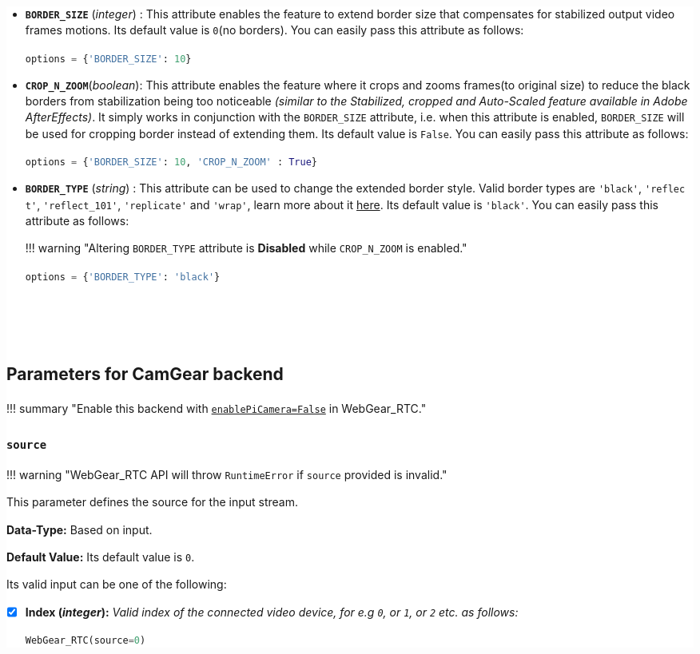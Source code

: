 * **`BORDER_SIZE`** (_integer_) : This attribute enables the feature to extend border size that compensates for stabilized output video frames motions. Its default value is `0`(no borders). You can easily pass this attribute as follows:

    ```python
    options = {'BORDER_SIZE': 10}
    ```

* **`CROP_N_ZOOM`**(_boolean_): This attribute enables the feature where it crops and zooms frames(to original size) to reduce the black borders from stabilization being too noticeable _(similar to the Stabilized, cropped and Auto-Scaled feature available in Adobe AfterEffects)_. It simply works in conjunction with the `BORDER_SIZE` attribute, i.e. when this attribute is enabled,  `BORDER_SIZE` will be used for cropping border instead of extending them. Its default value is `False`. You can easily pass this attribute as follows:

    ```python
    options = {'BORDER_SIZE': 10, 'CROP_N_ZOOM' : True}
    ```

* **`BORDER_TYPE`** (_string_) : This attribute can be used to change the extended border style. Valid border types are `'black'`, `'reflect'`, `'reflect_101'`, `'replicate'` and `'wrap'`, learn more about it [here](https://docs.opencv.org/3.1.0/d2/de8/group__core__array.html#ga209f2f4869e304c82d07739337eae7c5). Its default value is `'black'`. You can easily pass this attribute as follows:

    !!! warning "Altering `BORDER_TYPE` attribute is **Disabled** while `CROP_N_ZOOM` is enabled."

    ```python
    options = {'BORDER_TYPE': 'black'}
    ```


&nbsp;

&nbsp; 


## Parameters for CamGear backend

!!! summary "Enable this backend with [`enablePiCamera=False`](#enablepicamera) in WebGear_RTC."

### **`source`**

!!! warning "WebGear_RTC API will throw `RuntimeError` if `source` provided is invalid."

This parameter defines the source for the input stream.


**Data-Type:** Based on input.

**Default Value:** Its default value is `0`. 


Its valid input can be one of the following: 

- [x] **Index (*integer*):** _Valid index of the connected video device, for e.g `0`, or `1`, or `2` etc. as follows:_

    ```python
    WebGear_RTC(source=0)
    ```
